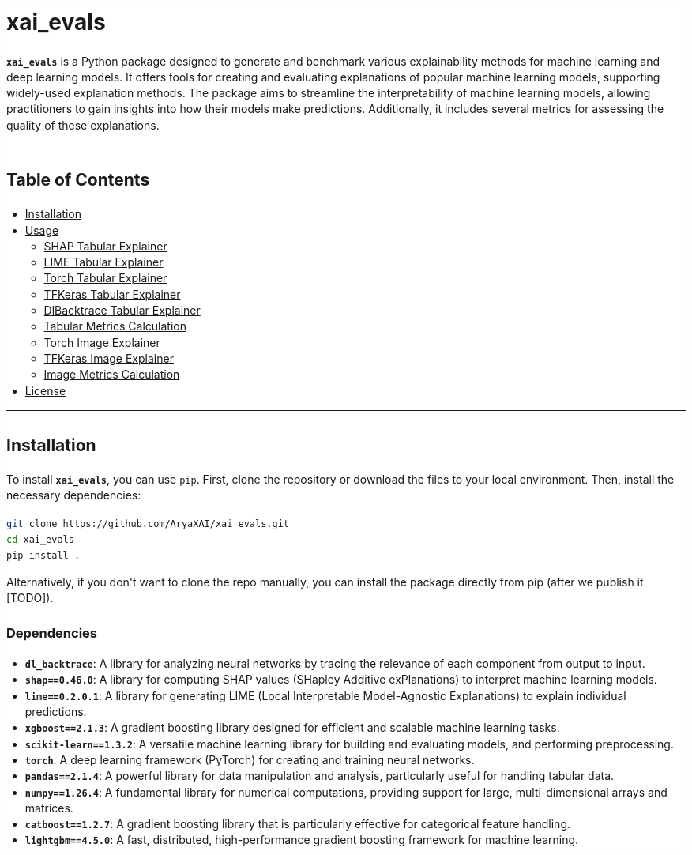 # xai_evals

**`xai_evals`** is a Python package designed to generate and benchmark various explainability methods for machine learning and deep learning models. It offers tools for creating and evaluating explanations of popular machine learning models, supporting widely-used explanation methods. The package aims to streamline the interpretability of machine learning models, allowing practitioners to gain insights into how their models make predictions. Additionally, it includes several metrics for assessing the quality of these explanations.

---

## Table of Contents

- [Installation](#installation)
- [Usage](#usage)
  - [SHAP Tabular Explainer](#shap-tabular-explainer)
  - [LIME Tabular Explainer](#lime-tabular-explainer)
  - [Torch Tabular Explainer](#torch-tabular-explainer)
  - [TFKeras Tabular Explainer](#tfkeras-tabular-explainer)
  - [DlBacktrace Tabular Explainer](#dlbacktrace-tabular-explainer)
  - [Tabular Metrics Calculation](#tabular-metrics-calculation)
  - [Torch Image Explainer](#torch-image-explainer)
  - [TFKeras Image Explainer](#tfkeras-image-explainer)
  - [Image Metrics Calculation](#image-metrics-calculation)
- [License](#license)

---

## Installation

To install **`xai_evals`**, you can use `pip`. First, clone the repository or download the files to your local environment. Then, install the necessary dependencies:

```bash
git clone https://github.com/AryaXAI/xai_evals.git
cd xai_evals
pip install .
```

Alternatively, if you don't want to clone the repo manually, you can install the package directly from pip (after we publish it [TODO]).

### Dependencies

- **`dl_backtrace`**: A library for analyzing neural networks by tracing the relevance of each component from output to input.
- **`shap==0.46.0`**: A library for computing SHAP values (SHapley Additive exPlanations) to interpret machine learning models.
- **`lime==0.2.0.1`**: A library for generating LIME (Local Interpretable Model-Agnostic Explanations) to explain individual predictions.
- **`xgboost==2.1.3`**: A gradient boosting library designed for efficient and scalable machine learning tasks.
- **`scikit-learn==1.3.2`**: A versatile machine learning library for building and evaluating models, and performing preprocessing.
- **`torch`**: A deep learning framework (PyTorch) for creating and training neural networks.
- **`pandas==2.1.4`**: A powerful library for data manipulation and analysis, particularly useful for handling tabular data.
- **`numpy==1.26.4`**: A fundamental library for numerical computations, providing support for large, multi-dimensional arrays and matrices.
- **`catboost==1.2.7`**: A gradient boosting library that is particularly effective for categorical feature handling.
- **`lightgbm==4.5.0`**: A fast, distributed, high-performance gradient boosting framework for machine learning.